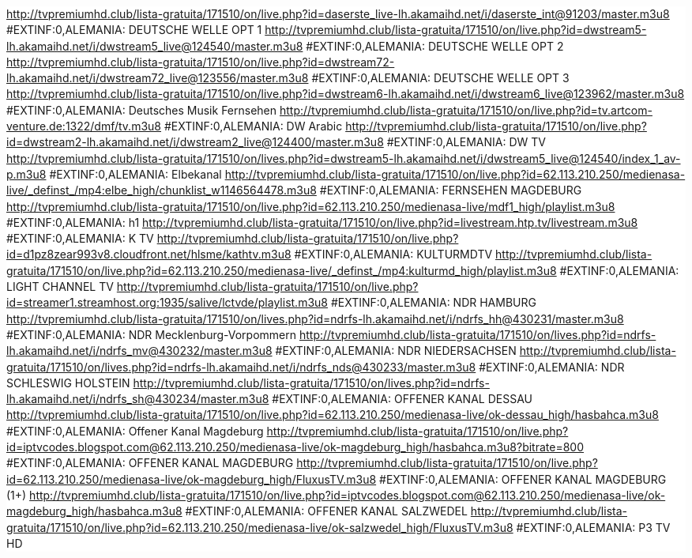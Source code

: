http://tvpremiumhd.club/lista-gratuita/171510/on/live.php?id=daserste_live-lh.akamaihd.net/i/daserste_int@91203/master.m3u8
#EXTINF:0,ALEMANIA: DEUTSCHE WELLE OPT 1
http://tvpremiumhd.club/lista-gratuita/171510/on/live.php?id=dwstream5-lh.akamaihd.net/i/dwstream5_live@124540/master.m3u8
#EXTINF:0,ALEMANIA: DEUTSCHE WELLE OPT 2
http://tvpremiumhd.club/lista-gratuita/171510/on/live.php?id=dwstream72-lh.akamaihd.net/i/dwstream72_live@123556/master.m3u8
#EXTINF:0,ALEMANIA: DEUTSCHE WELLE OPT 3
http://tvpremiumhd.club/lista-gratuita/171510/on/live.php?id=dwstream6-lh.akamaihd.net/i/dwstream6_live@123962/master.m3u8
#EXTINF:0,ALEMANIA: Deutsches Musik Fernsehen
http://tvpremiumhd.club/lista-gratuita/171510/on/live.php?id=tv.artcom-venture.de:1322/dmf/tv.m3u8
#EXTINF:0,ALEMANIA: DW Arabic
http://tvpremiumhd.club/lista-gratuita/171510/on/live.php?id=dwstream2-lh.akamaihd.net/i/dwstream2_live@124400/master.m3u8
#EXTINF:0,ALEMANIA: DW TV
http://tvpremiumhd.club/lista-gratuita/171510/on/lives.php?id=dwstream5-lh.akamaihd.net/i/dwstream5_live@124540/index_1_av-p.m3u8
#EXTINF:0,ALEMANIA: Elbekanal
http://tvpremiumhd.club/lista-gratuita/171510/on/live.php?id=62.113.210.250/medienasa-live/_definst_/mp4:elbe_high/chunklist_w1146564478.m3u8
#EXTINF:0,ALEMANIA: FERNSEHEN MAGDEBURG
http://tvpremiumhd.club/lista-gratuita/171510/on/live.php?id=62.113.210.250/medienasa-live/mdf1_high/playlist.m3u8
#EXTINF:0,ALEMANIA: h1
http://tvpremiumhd.club/lista-gratuita/171510/on/live.php?id=livestream.htp.tv/livestream.m3u8
#EXTINF:0,ALEMANIA: K TV
http://tvpremiumhd.club/lista-gratuita/171510/on/live.php?id=d1pz8zear993v8.cloudfront.net/hlsme/kathtv.m3u8
#EXTINF:0,ALEMANIA: KULTURMDTV
http://tvpremiumhd.club/lista-gratuita/171510/on/live.php?id=62.113.210.250/medienasa-live/_definst_/mp4:kulturmd_high/playlist.m3u8
#EXTINF:0,ALEMANIA: LIGHT CHANNEL TV
http://tvpremiumhd.club/lista-gratuita/171510/on/live.php?id=streamer1.streamhost.org:1935/salive/lctvde/playlist.m3u8
#EXTINF:0,ALEMANIA: NDR HAMBURG
http://tvpremiumhd.club/lista-gratuita/171510/on/lives.php?id=ndrfs-lh.akamaihd.net/i/ndrfs_hh@430231/master.m3u8
#EXTINF:0,ALEMANIA: NDR Mecklenburg-Vorpommern
http://tvpremiumhd.club/lista-gratuita/171510/on/lives.php?id=ndrfs-lh.akamaihd.net/i/ndrfs_mv@430232/master.m3u8
#EXTINF:0,ALEMANIA: NDR NIEDERSACHSEN
http://tvpremiumhd.club/lista-gratuita/171510/on/lives.php?id=ndrfs-lh.akamaihd.net/i/ndrfs_nds@430233/master.m3u8
#EXTINF:0,ALEMANIA: NDR SCHLESWIG HOLSTEIN
http://tvpremiumhd.club/lista-gratuita/171510/on/lives.php?id=ndrfs-lh.akamaihd.net/i/ndrfs_sh@430234/master.m3u8
#EXTINF:0,ALEMANIA: OFFENER KANAL DESSAU
http://tvpremiumhd.club/lista-gratuita/171510/on/live.php?id=62.113.210.250/medienasa-live/ok-dessau_high/hasbahca.m3u8
#EXTINF:0,ALEMANIA: Offener Kanal Magdeburg
http://tvpremiumhd.club/lista-gratuita/171510/on/live.php?id=iptvcodes.blogspot.com@62.113.210.250/medienasa-live/ok-magdeburg_high/hasbahca.m3u8?bitrate=800
#EXTINF:0,ALEMANIA: OFFENER KANAL MAGDEBURG
http://tvpremiumhd.club/lista-gratuita/171510/on/live.php?id=62.113.210.250/medienasa-live/ok-magdeburg_high/FluxusTV.m3u8
#EXTINF:0,ALEMANIA: OFFENER KANAL MAGDEBURG (1+)
http://tvpremiumhd.club/lista-gratuita/171510/on/live.php?id=iptvcodes.blogspot.com@62.113.210.250/medienasa-live/ok-magdeburg_high/hasbahca.m3u8
#EXTINF:0,ALEMANIA: OFFENER KANAL SALZWEDEL
http://tvpremiumhd.club/lista-gratuita/171510/on/live.php?id=62.113.210.250/medienasa-live/ok-salzwedel_high/FluxusTV.m3u8
#EXTINF:0,ALEMANIA: P3 TV HD